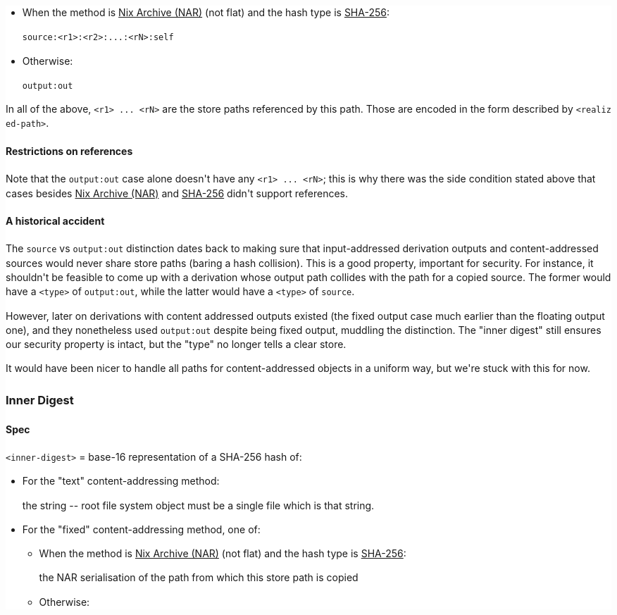    - When the method is [Nix Archive (NAR)](./ca-fso.md#nix-archive) (not flat) and the hash type is [SHA-256](sha-256):
     ```bnf
     source:<r1>:<r2>:...:<rN>:self
     ```

   - Otherwise:
     ```bnf
     output:out
     ```

In all of the above, `<r1> ... <rN>` are the store paths referenced by this path.
Those are encoded in the form described by `<realized-path>`.

#### Restrictions on references

Note that the `output:out` case alone doesn't have any `<r1> ... <rN>`; this is why there was the side condition stated above that cases besides [Nix Archive (NAR)](./ca-fso.md#nix-archive) and [SHA-256](sha-256) didn't support references.

#### A historical accident

The `source` vs `output:out` distinction dates back to making sure that input-addressed derivation outputs and content-addressed sources would never share store paths (baring a hash collision).
This is a good property, important for security.
For instance, it shouldn't be feasible to come up with a derivation whose output path collides with the path for a copied source.
The former would have a `<type>` of `output:out`, while the latter would have a `<type>` of `source`.

However, later on derivations with content addressed outputs existed (the fixed output case much earlier than the floating output one), and they nonetheless used `output:out` despite being fixed output, muddling the distinction.
The "inner digest" still ensures our security property is intact, but the "type" no longer tells a clear store.

It would have been nicer to handle all paths for content-addressed objects in a uniform way, but we're stuck with this for now.

### Inner Digest

#### Spec

`<inner-digest>` = base-16 representation of a SHA-256 hash of:

- For the "text" content-addressing method:

  the string -- root file system object must be a single file which is that string.

- For the "fixed" content-addressing method, one of:

  - When the method is [Nix Archive (NAR)](./ca-fso.md#nix-archive) (not flat) and the hash type is [SHA-256](sha-256):

    the NAR serialisation of the path from which this store path is copied

  - Otherwise:
